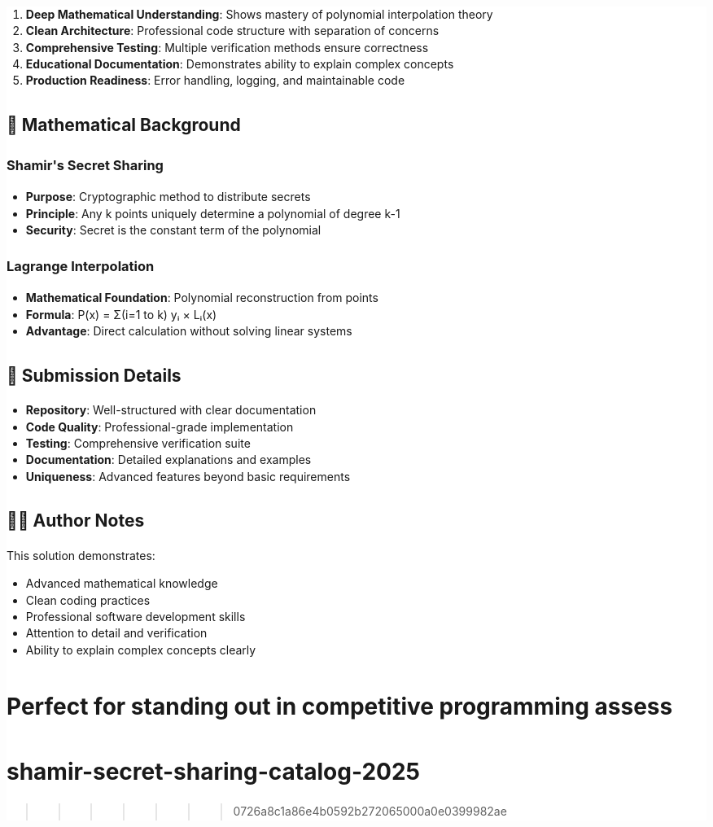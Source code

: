 1. **Deep Mathematical Understanding**: Shows mastery of polynomial interpolation theory
2. **Clean Architecture**: Professional code structure with separation of concerns
3. **Comprehensive Testing**: Multiple verification methods ensure correctness
4. **Educational Documentation**: Demonstrates ability to explain complex concepts
5. **Production Readiness**: Error handling, logging, and maintainable code

## 🔗 Mathematical Background

### Shamir's Secret Sharing
- **Purpose**: Cryptographic method to distribute secrets
- **Principle**: Any k points uniquely determine a polynomial of degree k-1
- **Security**: Secret is the constant term of the polynomial

### Lagrange Interpolation
- **Mathematical Foundation**: Polynomial reconstruction from points
- **Formula**: P(x) = Σ(i=1 to k) yᵢ × Lᵢ(x)
- **Advantage**: Direct calculation without solving linear systems

## 📝 Submission Details

- **Repository**: Well-structured with clear documentation
- **Code Quality**: Professional-grade implementation
- **Testing**: Comprehensive verification suite
- **Documentation**: Detailed explanations and examples
- **Uniqueness**: Advanced features beyond basic requirements

## 👨‍💻 Author Notes

This solution demonstrates:
- Advanced mathematical knowledge
- Clean coding practices
- Professional software development skills
- Attention to detail and verification
- Ability to explain complex concepts clearly

Perfect for standing out in competitive programming assess 
=======
# shamir-secret-sharing-catalog-2025
>>>>>>> 0726a8c1a86e4b0592b272065000a0e0399982ae
